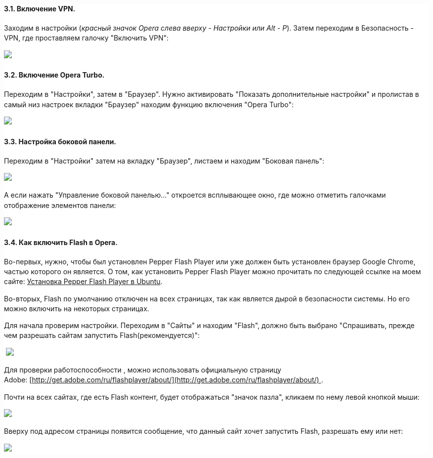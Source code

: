 #### 3.1. Включение VPN.

Заходим в настройки (_красный значок Opera слева вверху - Настройки или Alt - P_). Затем переходим в Безопасность - VPN, где проставляем галочку "Включить VPN":

[![](http://www.linuxrussia.com/wp-content/uploads/2017/12/linuxrussia_119-512x346.png)](http://www.linuxrussia.com/wp-content/uploads/2017/12/linuxrussia_119.png)

#### 3.2. Включение Opera Turbo.

Переходим в "Настройки", затем в "Браузер". Нужно активировать "Показать дополнительные настройки" и пролистав в самый низ настроек вкладки "Браузер" находим функцию включения "Opera Turbo":

[![](http://www.linuxrussia.com/wp-content/uploads/2017/12/linuxrussia_120-512x346.png)](http://www.linuxrussia.com/wp-content/uploads/2017/12/linuxrussia_120.png)

#### 3.3. Настройка боковой панели.

Переходим в "Настройки" затем на вкладку "Браузер", листаем и находим "Боковая панель":

[![](http://www.linuxrussia.com/wp-content/uploads/2017/12/linuxrussia_121-512x369.png)](http://www.linuxrussia.com/wp-content/uploads/2017/12/linuxrussia_121.png)

А если нажать "Управление боковой панелью..." откроется всплывающее окно, где можно отметить галочками отображение элементов панели:

[![](http://www.linuxrussia.com/wp-content/uploads/2017/12/linuxrussia_122.png)](http://www.linuxrussia.com/wp-content/uploads/2017/12/linuxrussia_122.png)

#### 3.4. Как включить Flash в Opera.

Во-первых, нужно, чтобы был установлен Pepper Flash Player или уже должен быть установлен браузер Google Chrome, частью которого он является. О том, как установить Pepper Flash Player можно прочитать по следующей ссылке на моем сайте: [Установка Pepper Flash Player в Ubuntu](http://www.linuxrussia.com/pepper-flash-player-ubuntu.html).

Во-вторых, Flash по умолчанию отключен на всех страницах, так как является дырой в безопасности системы. Но его можно включить на некоторых страницах.

Для начала проверим настройки. Переходим в "Сайты" и находим "Flash", должно быть выбрано "Спрашивать, прежде чем разрешать сайтам запустить Flash(рекомендуется)":

 [![](http://www.linuxrussia.com/wp-content/uploads/2017/12/linuxrussia_127-512x339.png)](http://www.linuxrussia.com/wp-content/uploads/2017/12/linuxrussia_127.png)

Для проверки работоспособности , можно использовать официальную страницу Adobe: [http://get.adobe.com/ru/flashplayer/about/](http://get.adobe.com/ru/flashplayer/about/) .

Почти на всех сайтах, где есть Flash контент, будет отображаться "значок пазла", кликаем по нему левой кнопкой мыши:

[![](http://www.linuxrussia.com/wp-content/uploads/2017/12/linuxrussia_123-512x339.png)](http://www.linuxrussia.com/wp-content/uploads/2017/12/linuxrussia_123.png)

Вверху под адресом страницы появится сообщение, что данный сайт хочет запустить Flash, разрешать ему или нет:

[![](http://www.linuxrussia.com/wp-content/uploads/2017/12/linuxrussia_124-512x339.png)](http://www.linuxrussia.com/wp-content/uploads/2017/12/linuxrussia_124.png)
